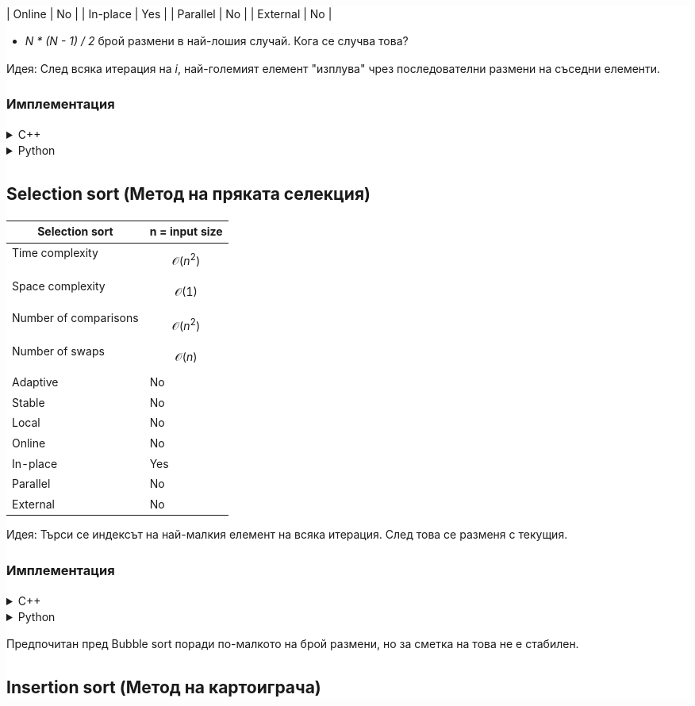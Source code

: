 | Online                | No                   |
| In-place              | Yes                  |
| Parallel              | No                   |
| External              | No                   |

- *N * (N - 1) / 2* брой размени в най-лошия случай. Кога се случва това?

Идея: След всяка итерация на *i*, най-големият елемент "изплува" чрез последователни размени на съседни елементи.

### Имплементация

<details><summary>C++</summary></details>


<details><summary>Python</summary></details>

## Selection sort (Метод на пряката селекция)

| Selection sort        | n = input size       |
| --------------------- | -------------------- |
| Time complexity       | $$\mathcal{O}(n^2)$$ |
| Space complexity      | $$\mathcal{O}(1)$$   |
| Number of comparisons | $$\mathcal{O}(n^2)$$ |
| Number of swaps       | $$\mathcal{O}(n)$$   |
| Adaptive              | No                   |
| Stable                | No                   |
| Local                 | No                   |
| Online                | No                   |
| In-place              | Yes                  |
| Parallel              | No                   |
| External              | No                   |

Идея: Търси се индексът на най-малкия елемент на всяка итерация. След това се разменя с текущия.


### Имплементация

<details><summary>C++</summary></details>

<details><summary>Python</summary></details>

Предпочитан пред Bubble sort поради по-малкото на брой размени, но за сметка на това не е стабилен. 

## Insertion sort (Метод на картоиграча)
